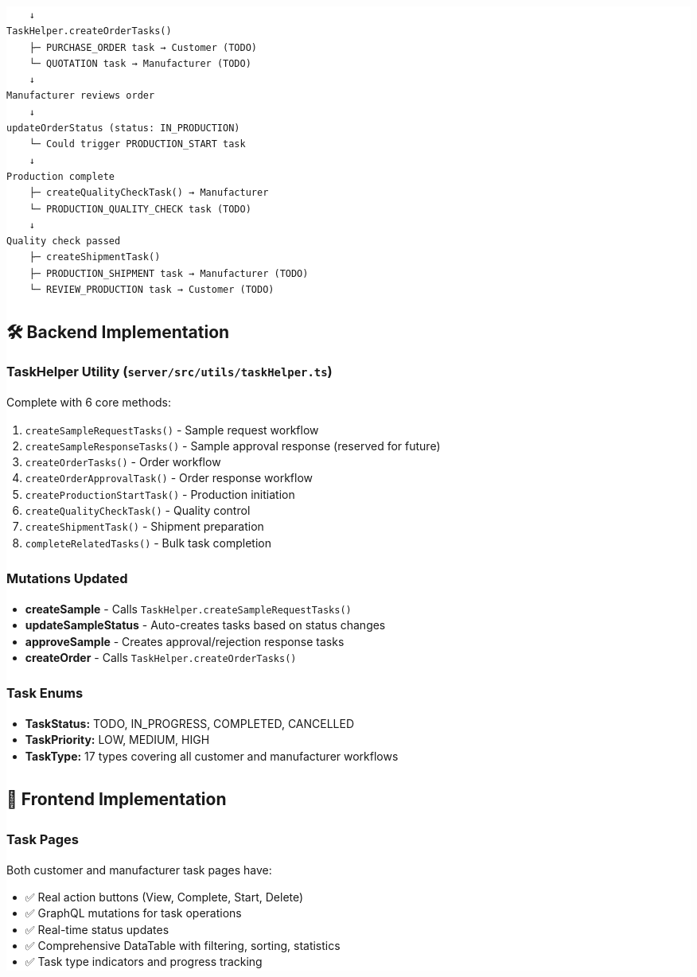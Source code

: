 ```
    ↓
TaskHelper.createOrderTasks()
    ├─ PURCHASE_ORDER task → Customer (TODO)
    └─ QUOTATION task → Manufacturer (TODO)
    ↓
Manufacturer reviews order
    ↓
updateOrderStatus (status: IN_PRODUCTION)
    └─ Could trigger PRODUCTION_START task
    ↓
Production complete
    ├─ createQualityCheckTask() → Manufacturer
    └─ PRODUCTION_QUALITY_CHECK task (TODO)
    ↓
Quality check passed
    ├─ createShipmentTask()
    ├─ PRODUCTION_SHIPMENT task → Manufacturer (TODO)
    └─ REVIEW_PRODUCTION task → Customer (TODO)
```

## 🛠️ Backend Implementation

### TaskHelper Utility (`server/src/utils/taskHelper.ts`)
Complete with 6 core methods:
1. `createSampleRequestTasks()` - Sample request workflow
2. `createSampleResponseTasks()` - Sample approval response (reserved for future)
3. `createOrderTasks()` - Order workflow
4. `createOrderApprovalTask()` - Order response workflow
5. `createProductionStartTask()` - Production initiation
6. `createQualityCheckTask()` - Quality control
7. `createShipmentTask()` - Shipment preparation
8. `completeRelatedTasks()` - Bulk task completion

### Mutations Updated
- **createSample** - Calls `TaskHelper.createSampleRequestTasks()`
- **updateSampleStatus** - Auto-creates tasks based on status changes
- **approveSample** - Creates approval/rejection response tasks
- **createOrder** - Calls `TaskHelper.createOrderTasks()`

### Task Enums
- **TaskStatus:** TODO, IN_PROGRESS, COMPLETED, CANCELLED
- **TaskPriority:** LOW, MEDIUM, HIGH
- **TaskType:** 17 types covering all customer and manufacturer workflows

## 🎨 Frontend Implementation

### Task Pages
Both customer and manufacturer task pages have:
- ✅ Real action buttons (View, Complete, Start, Delete)
- ✅ GraphQL mutations for task operations
- ✅ Real-time status updates
- ✅ Comprehensive DataTable with filtering, sorting, statistics
- ✅ Task type indicators and progress tracking
